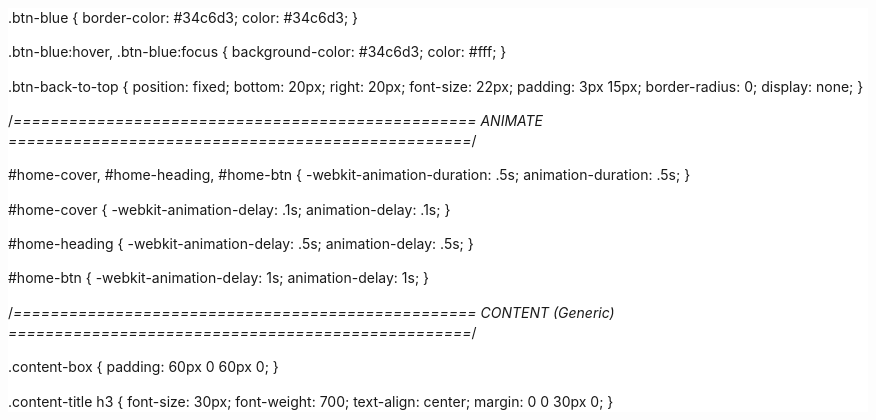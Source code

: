 .btn-blue {
    border-color: #34c6d3;
    color: #34c6d3;
}

.btn-blue:hover,
.btn-blue:focus {
    background-color: #34c6d3;
    color: #fff;
}

.btn-back-to-top {
    position: fixed;
    bottom: 20px;
    right: 20px;
    font-size: 22px;
    padding: 3px 15px;
    border-radius: 0;
    display: none;
}

/*==================================================
               ANIMATE
==================================================*/

#home-cover,
#home-heading,
#home-btn {
    -webkit-animation-duration: .5s;
            animation-duration: .5s;
}

#home-cover {
    -webkit-animation-delay: .1s;
            animation-delay: .1s;
}

#home-heading {
    -webkit-animation-delay: .5s;
            animation-delay: .5s;
}

#home-btn {
    -webkit-animation-delay: 1s;
            animation-delay: 1s;
}

/*==================================================
               CONTENT (Generic)
==================================================*/

.content-box {
    padding: 60px 0 60px 0;
}

.content-title h3 {
    font-size: 30px;
    font-weight: 700;
    text-align: center;
    margin: 0 0 30px 0;
}
